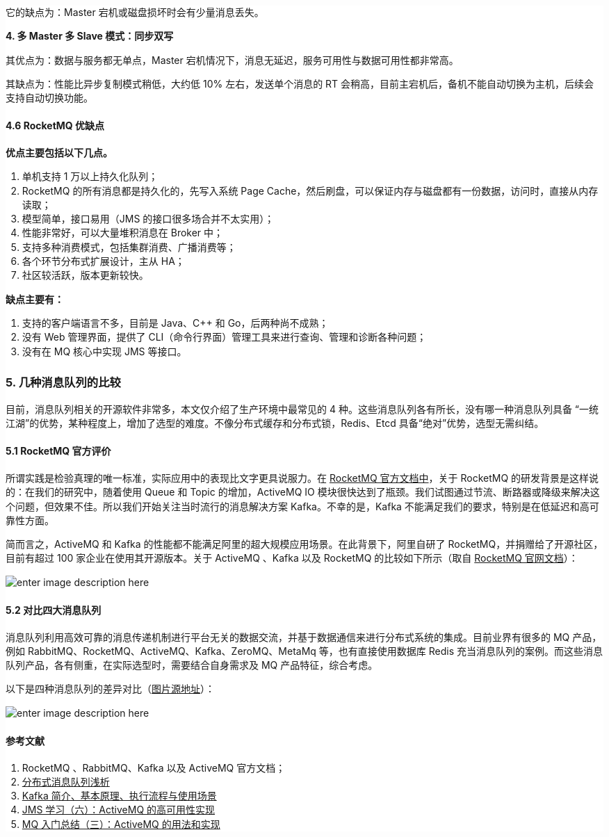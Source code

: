 它的缺点为：Master 宕机或磁盘损坏时会有少量消息丢失。

**4. 多 Master 多 Slave 模式：同步双写**

其优点为：数据与服务都无单点，Master 宕机情况下，消息无延迟，服务可用性与数据可用性都非常高。

其缺点为：性能比异步复制模式稍低，大约低 10% 左右，发送单个消息的 RT 会稍高，目前主宕机后，备机不能自动切换为主机，后续会支持自动切换功能。

#### 4.6 RocketMQ 优缺点

**优点主要包括以下几点。**

1. 单机支持 1 万以上持久化队列；
2. RocketMQ 的所有消息都是持久化的，先写入系统 Page Cache，然后刷盘，可以保证内存与磁盘都有一份数据，访问时，直接从内存读取；
3. 模型简单，接口易用（JMS 的接口很多场合并不太实用）；
4. 性能非常好，可以大量堆积消息在 Broker 中；
5. 支持多种消费模式，包括集群消费、广播消费等；
6. 各个环节分布式扩展设计，主从 HA；
7. 社区较活跃，版本更新较快。

**缺点主要有：**

1. 支持的客户端语言不多，目前是 Java、C++ 和 Go，后两种尚不成熟；
2. 没有 Web 管理界面，提供了 CLI（命令行界面）管理工具来进行查询、管理和诊断各种问题；
3. 没有在 MQ 核心中实现 JMS 等接口。

### 5. 几种消息队列的比较

目前，消息队列相关的开源软件非常多，本文仅介绍了生产环境中最常见的 4 种。这些消息队列各有所长，没有哪一种消息队列具备 “一统江湖”的优势，某种程度上，增加了选型的难度。不像分布式缓存和分布式锁，Redis、Etcd 具备“绝对”优势，选型无需纠结。

#### 5.1 RocketMQ 官方评价

所谓实践是检验真理的唯一标准，实际应用中的表现比文字更具说服力。在 [RocketMQ 官方文档中](http://rocketmq.apache.org/docs/motivation/)，关于 RocketMQ 的研发背景是这样说的：在我们的研究中，随着使用 Queue 和 Topic 的增加，ActiveMQ IO 模块很快达到了瓶颈。我们试图通过节流、断路器或降级来解决这个问题，但效果不佳。所以我们开始关注当时流行的消息解决方案 Kafka。不幸的是，Kafka 不能满足我们的要求，特别是在低延迟和高可靠性方面。

简而言之，ActiveMQ 和 Kafka 的性能都不能满足阿里的超大规模应用场景。在此背景下，阿里自研了 RocketMQ，并捐赠给了开源社区，目前有超过 100 家企业在使用其开源版本。关于 ActiveMQ 、Kafka 以及 RocketMQ 的比较如下所示（取自 [RocketMQ 官网文档](http://rocketmq.apache.org/docs/motivation/)）：

![enter image description here](https://images.gitbook.cn/7a907710-c91e-11e8-9c50-75ee2aa67033)

#### 5.2 对比四大消息队列

消息队列利用高效可靠的消息传递机制进行平台无关的数据交流，并基于数据通信来进行分布式系统的集成。目前业界有很多的 MQ 产品，例如 RabbitMQ、RocketMQ、ActiveMQ、Kafka、ZeroMQ、MetaMq 等，也有直接使用数据库 Redis 充当消息队列的案例。而这些消息队列产品，各有侧重，在实际选型时，需要结合自身需求及 MQ 产品特征，综合考虑。

以下是四种消息队列的差异对比（[图片源地址](http://blog.51cto.com/caczjz/2141194?source=dra)）：

![enter image description here](https://images.gitbook.cn/cba21920-c968-11e8-bcac-99cd81fed45b)

#### 参考文献

1. RocketMQ 、RabbitMQ、Kafka 以及 ActiveMQ 官方文档；
2. [分布式消息队列浅析](https://www.cnblogs.com/firstdream/p/6587057.html)
3. [Kafka 简介、基本原理、执行流程与使用场景](https://blog.csdn.net/xlgen157387/article/details/77266719)
4. [JMS 学习（六）：ActiveMQ 的高可用性实现](https://www.cnblogs.com/hapjin/p/5663024.html)
5. [MQ 入门总结（三）：ActiveMQ 的用法和实现](https://blog.csdn.net/echojson/article/details/79702829)
